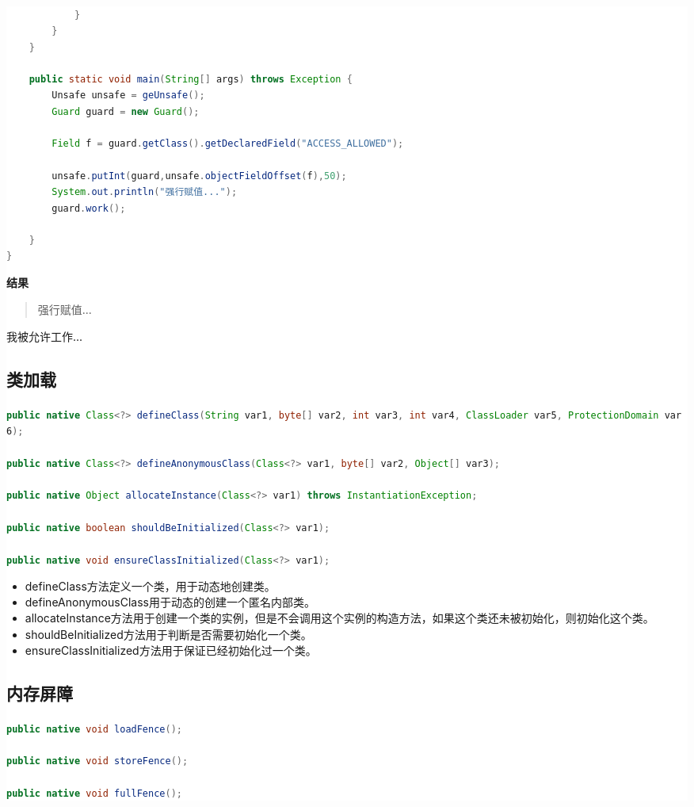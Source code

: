 ```java
            }
        }
    }

    public static void main(String[] args) throws Exception {
        Unsafe unsafe = geUnsafe();
        Guard guard = new Guard();

        Field f = guard.getClass().getDeclaredField("ACCESS_ALLOWED");

        unsafe.putInt(guard,unsafe.objectFieldOffset(f),50);
        System.out.println("强行赋值...");
        guard.work();

    }
}

```

**结果**

> 强行赋值...

我被允许工作...

## 类加载

```java
public native Class<?> defineClass(String var1, byte[] var2, int var3, int var4, ClassLoader var5, ProtectionDomain var6);

public native Class<?> defineAnonymousClass(Class<?> var1, byte[] var2, Object[] var3);

public native Object allocateInstance(Class<?> var1) throws InstantiationException;

public native boolean shouldBeInitialized(Class<?> var1);

public native void ensureClassInitialized(Class<?> var1);
```

* defineClass方法定义一个类，用于动态地创建类。
* defineAnonymousClass用于动态的创建一个匿名内部类。
* allocateInstance方法用于创建一个类的实例，但是不会调用这个实例的构造方法，如果这个类还未被初始化，则初始化这个类。
* shouldBeInitialized方法用于判断是否需要初始化一个类。
* ensureClassInitialized方法用于保证已经初始化过一个类。

## 内存屏障

```java
public native void loadFence();

public native void storeFence();

public native void fullFence();
```
